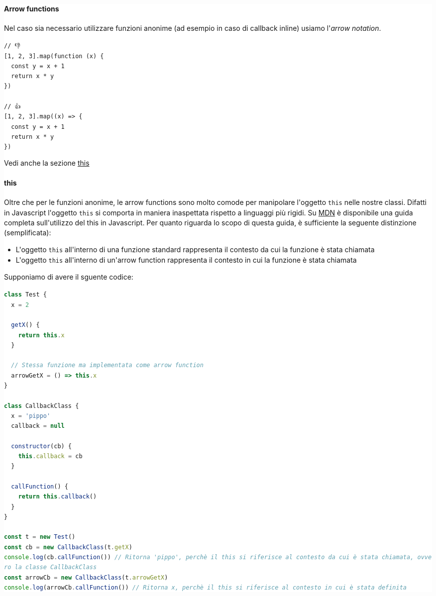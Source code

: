 #### Arrow functions
Nel caso sia necessario utilizzare funzioni anonime (ad esempio in caso di callback inline) usiamo l'_arrow notation_.

```
// 👎
[1, 2, 3].map(function (x) {
  const y = x + 1
  return x * y
})

// 👍
[1, 2, 3].map((x) => {
  const y = x + 1
  return x * y
})
```
Vedi anche la sezione [this](#this)

#### this
Oltre che per le funzioni anonime, le arrow functions sono molto comode per manipolare l'oggetto `this` nelle nostre classi. Difatti in Javascript l'oggetto `this` si comporta in maniera inaspettata rispetto a linguaggi più rigidi. Su [MDN](https://developer.mozilla.org/en-US/docs/Web/JavaScript/Reference/Operators/this) è disponibile una guida completa sull'utilizzo del this in Javascript. Per quanto riguarda lo scopo di questa guida, è sufficiente la seguente distinzione (semplificata):
- L'oggetto `this` all'interno di una funzione standard rappresenta il contesto da cui la funzione è stata chiamata
- L'oggetto `this` all'interno di un'arrow function rappresenta il contesto in cui la funzione è stata chiamata

Supponiamo di avere il sguente codice:
```js
class Test {
  x = 2

  getX() {
    return this.x
  }

  // Stessa funzione ma implementata come arrow function
  arrowGetX = () => this.x
}

class CallbackClass {
  x = 'pippo'
  callback = null

  constructor(cb) {
    this.callback = cb
  }

  callFunction() {
    return this.callback()
  }
}

const t = new Test()
const cb = new CallbackClass(t.getX)
console.log(cb.callFunction()) // Ritorna 'pippo', perchè il this si riferisce al contesto da cui è stata chiamata, ovvero la classe CallbackClass
const arrowCb = new CallbackClass(t.arrowGetX)
console.log(arrowCb.callFunction()) // Ritorna x, perchè il this si riferisce al contesto in cui è stata definita
```
